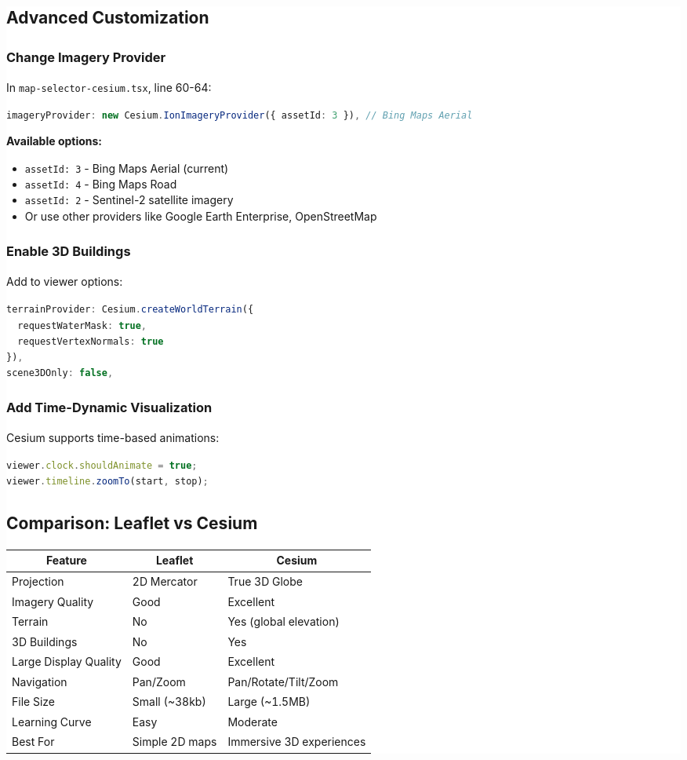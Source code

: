 ## Advanced Customization

### Change Imagery Provider

In `map-selector-cesium.tsx`, line 60-64:
```typescript
imageryProvider: new Cesium.IonImageryProvider({ assetId: 3 }), // Bing Maps Aerial
```

**Available options:**
- `assetId: 3` - Bing Maps Aerial (current)
- `assetId: 4` - Bing Maps Road
- `assetId: 2` - Sentinel-2 satellite imagery
- Or use other providers like Google Earth Enterprise, OpenStreetMap

### Enable 3D Buildings

Add to viewer options:
```typescript
terrainProvider: Cesium.createWorldTerrain({
  requestWaterMask: true,
  requestVertexNormals: true
}),
scene3DOnly: false,
```

### Add Time-Dynamic Visualization

Cesium supports time-based animations:
```typescript
viewer.clock.shouldAnimate = true;
viewer.timeline.zoomTo(start, stop);
```

## Comparison: Leaflet vs Cesium

| Feature | Leaflet | Cesium |
|---------|---------|--------|
| Projection | 2D Mercator | True 3D Globe |
| Imagery Quality | Good | Excellent |
| Terrain | No | Yes (global elevation) |
| 3D Buildings | No | Yes |
| Large Display Quality | Good | Excellent |
| Navigation | Pan/Zoom | Pan/Rotate/Tilt/Zoom |
| File Size | Small (~38kb) | Large (~1.5MB) |
| Learning Curve | Easy | Moderate |
| Best For | Simple 2D maps | Immersive 3D experiences |
